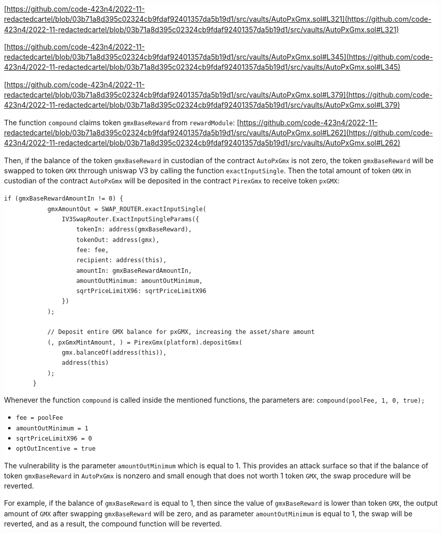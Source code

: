 [https://github.com/code-423n4/2022-11-redactedcartel/blob/03b71a8d395c02324cb9fdaf92401357da5b19d1/src/vaults/AutoPxGmx.sol#L321](https://github.com/code-423n4/2022-11-redactedcartel/blob/03b71a8d395c02324cb9fdaf92401357da5b19d1/src/vaults/AutoPxGmx.sol#L321)

[https://github.com/code-423n4/2022-11-redactedcartel/blob/03b71a8d395c02324cb9fdaf92401357da5b19d1/src/vaults/AutoPxGmx.sol#L345](https://github.com/code-423n4/2022-11-redactedcartel/blob/03b71a8d395c02324cb9fdaf92401357da5b19d1/src/vaults/AutoPxGmx.sol#L345)

[https://github.com/code-423n4/2022-11-redactedcartel/blob/03b71a8d395c02324cb9fdaf92401357da5b19d1/src/vaults/AutoPxGmx.sol#L379](https://github.com/code-423n4/2022-11-redactedcartel/blob/03b71a8d395c02324cb9fdaf92401357da5b19d1/src/vaults/AutoPxGmx.sol#L379)

The function `compound` claims token `gmxBaseReward` from `rewardModule`: [https://github.com/code-423n4/2022-11-redactedcartel/blob/03b71a8d395c02324cb9fdaf92401357da5b19d1/src/vaults/AutoPxGmx.sol#L262](https://github.com/code-423n4/2022-11-redactedcartel/blob/03b71a8d395c02324cb9fdaf92401357da5b19d1/src/vaults/AutoPxGmx.sol#L262)

Then, if the balance of the token `gmxBaseReward` in custodian of the contract `AutoPxGmx` is not zero, the token `gmxBaseReward` will be swapped to token `GMX` thrrough uniswap V3 by calling the function `exactInputSingle`. Then the total amount of token `GMX` in custodian of the contract `AutoPxGmx` will be deposited in the contract `PirexGmx` to receive token `pxGMX`:

    if (gmxBaseRewardAmountIn != 0) {
                gmxAmountOut = SWAP_ROUTER.exactInputSingle(
                    IV3SwapRouter.ExactInputSingleParams({
                        tokenIn: address(gmxBaseReward),
                        tokenOut: address(gmx),
                        fee: fee,
                        recipient: address(this),
                        amountIn: gmxBaseRewardAmountIn,
                        amountOutMinimum: amountOutMinimum,
                        sqrtPriceLimitX96: sqrtPriceLimitX96
                    })
                );
    
                // Deposit entire GMX balance for pxGMX, increasing the asset/share amount
                (, pxGmxMintAmount, ) = PirexGmx(platform).depositGmx(
                    gmx.balanceOf(address(this)),
                    address(this)
                );
            }

Whenever the function `compound` is called inside the mentioned functions, the parameters are: `compound(poolFee, 1, 0, true);`

*   `fee = poolFee`
*   `amountOutMinimum = 1`
*   `sqrtPriceLimitX96 = 0`
*   `optOutIncentive = true`

The vulnerability is the parameter `amountOutMinimum` which is equal to 1. This provides an attack surface so that if the balance of token `gmxBaseReward` in `AutoPxGmx` is nonzero and small enough that does not worth 1 token `GMX`, the swap procedure will be reverted.

For example, if the balance of `gmxBaseReward` is equal to 1, then since the value of `gmxBaseReward` is lower than token `GMX`, the output amount of `GMX` after swapping `gmxBaseReward` will be zero, and as parameter `amountOutMinimum` is equal to 1, the swap will be reverted, and as a result, the compound function will be reverted.
